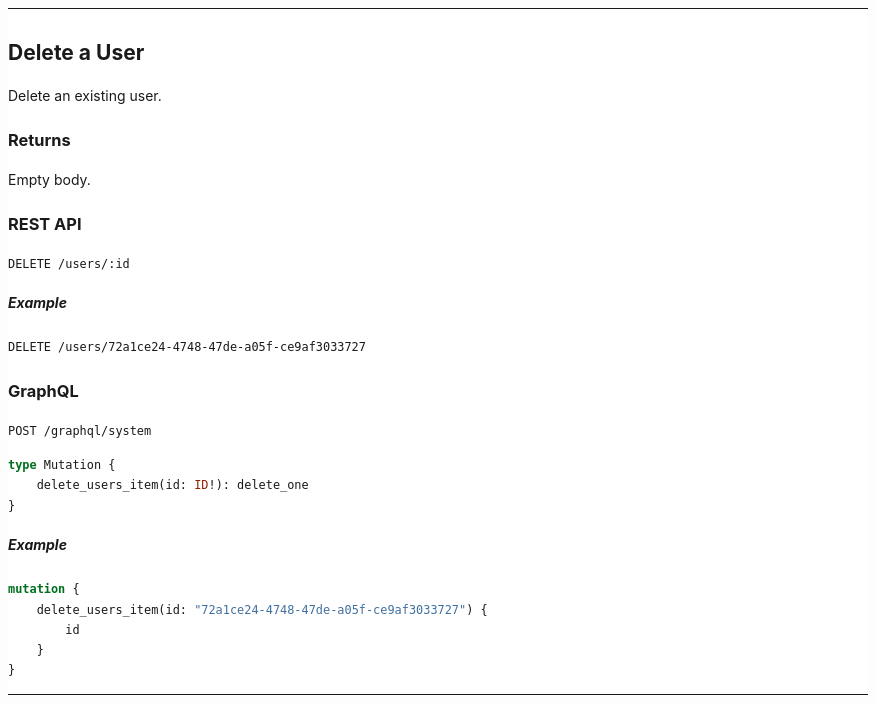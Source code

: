 </div>
</div>

---

## Delete a User

Delete an existing user.

<div class="two-up">
<div class="left">

### Returns

Empty body.

</div>
<div class="right">

### REST API

```
DELETE /users/:id
```

##### Example

```
DELETE /users/72a1ce24-4748-47de-a05f-ce9af3033727
```

### GraphQL

```
POST /graphql/system
```

```graphql
type Mutation {
	delete_users_item(id: ID!): delete_one
}
```

##### Example

```graphql
mutation {
	delete_users_item(id: "72a1ce24-4748-47de-a05f-ce9af3033727") {
		id
	}
}
```

</div>
</div>

---
